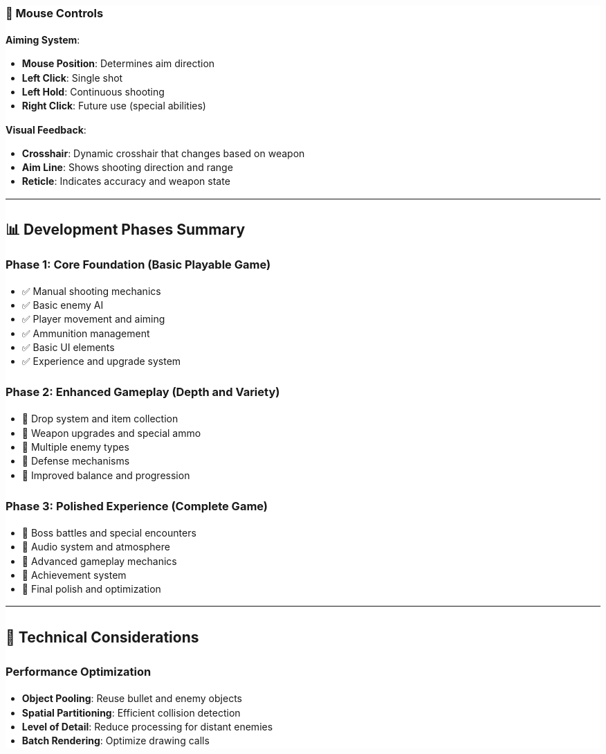 ```cpp
```

### 🎯 Mouse Controls

**Aiming System**:
- **Mouse Position**: Determines aim direction
- **Left Click**: Single shot
- **Left Hold**: Continuous shooting
- **Right Click**: Future use (special abilities)

**Visual Feedback**:
- **Crosshair**: Dynamic crosshair that changes based on weapon
- **Aim Line**: Shows shooting direction and range
- **Reticle**: Indicates accuracy and weapon state

---

## 📊 Development Phases Summary

### Phase 1: Core Foundation (Basic Playable Game)
- ✅ Manual shooting mechanics
- ✅ Basic enemy AI
- ✅ Player movement and aiming
- ✅ Ammunition management
- ✅ Basic UI elements
- ✅ Experience and upgrade system

### Phase 2: Enhanced Gameplay (Depth and Variety)
- 🔄 Drop system and item collection
- 🔄 Weapon upgrades and special ammo
- 🔄 Multiple enemy types
- 🔄 Defense mechanisms
- 🔄 Improved balance and progression

### Phase 3: Polished Experience (Complete Game)
- 🔄 Boss battles and special encounters
- 🔄 Audio system and atmosphere
- 🔄 Advanced gameplay mechanics
- 🔄 Achievement system
- 🔄 Final polish and optimization

---

## 🎯 Technical Considerations

### Performance Optimization
- **Object Pooling**: Reuse bullet and enemy objects
- **Spatial Partitioning**: Efficient collision detection
- **Level of Detail**: Reduce processing for distant enemies
- **Batch Rendering**: Optimize drawing calls
